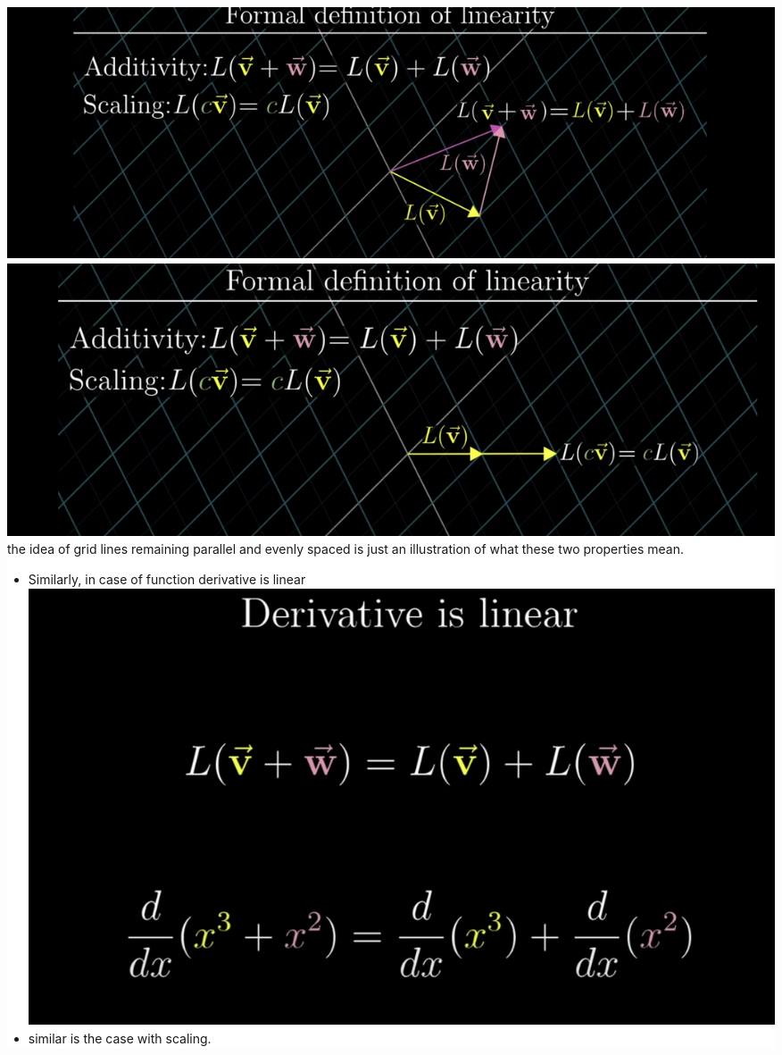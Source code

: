 ![400](./Images/img77.png)
![400](./Images/img78.png)
the idea of grid lines remaining parallel and evenly spaced is just an illustration of what these two properties mean.
- Similarly, in case of function derivative is linear 
 ![400](./Images/img79.png)
 - similar is the case with scaling.